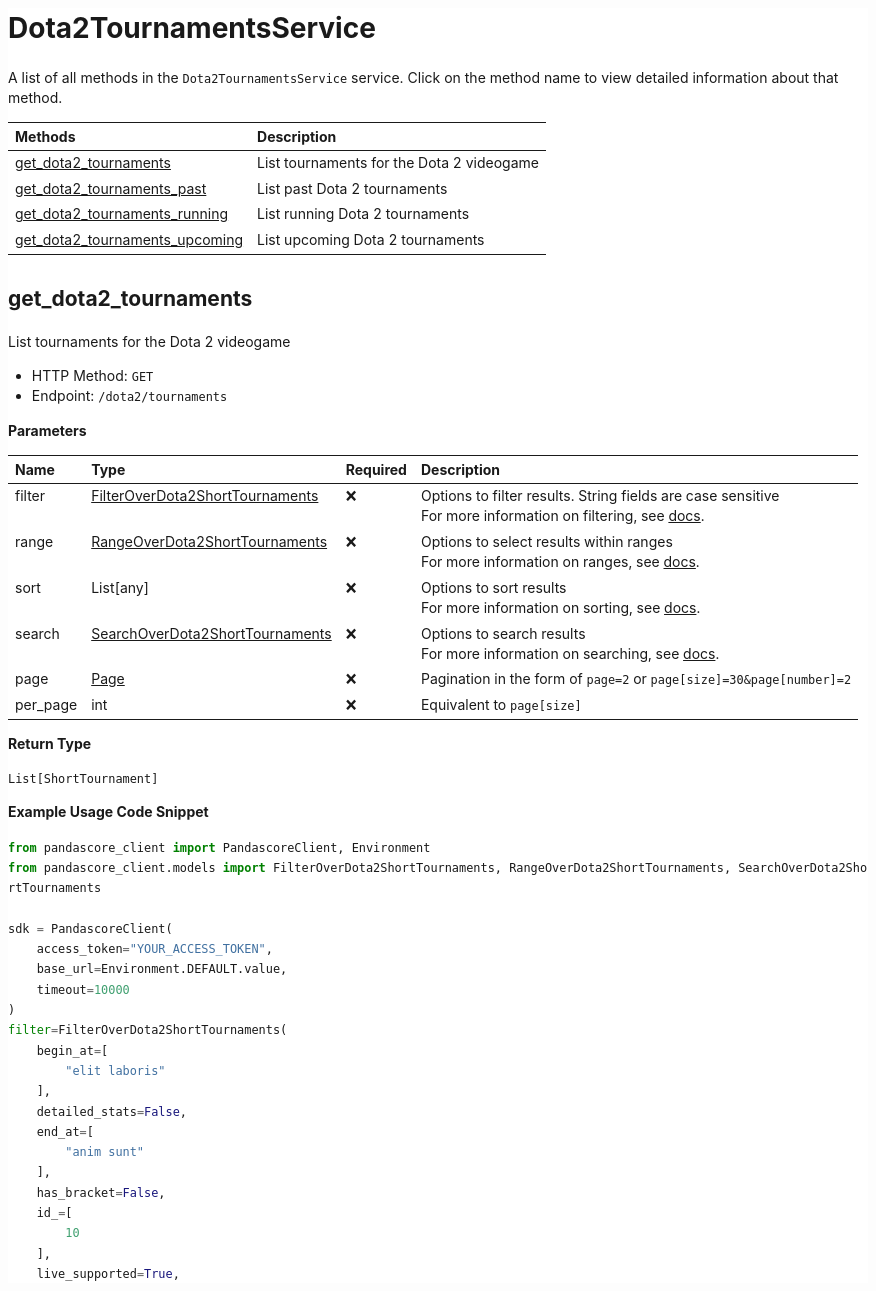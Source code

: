 # Dota2TournamentsService

A list of all methods in the `Dota2TournamentsService` service. Click on the method name to view detailed information about that method.

| Methods                                                           | Description                               |
| :---------------------------------------------------------------- | :---------------------------------------- |
| [get_dota2_tournaments](#get_dota2_tournaments)                   | List tournaments for the Dota 2 videogame |
| [get_dota2_tournaments_past](#get_dota2_tournaments_past)         | List past Dota 2 tournaments              |
| [get_dota2_tournaments_running](#get_dota2_tournaments_running)   | List running Dota 2 tournaments           |
| [get_dota2_tournaments_upcoming](#get_dota2_tournaments_upcoming) | List upcoming Dota 2 tournaments          |

## get_dota2_tournaments

List tournaments for the Dota 2 videogame

- HTTP Method: `GET`
- Endpoint: `/dota2/tournaments`

**Parameters**

| Name     | Type                                                                            | Required | Description                                                                                                                                         |
| :------- | :------------------------------------------------------------------------------ | :------- | :-------------------------------------------------------------------------------------------------------------------------------------------------- |
| filter   | [FilterOverDota2ShortTournaments](../models/FilterOverDota2ShortTournaments.md) | ❌       | Options to filter results. String fields are case sensitive <br/>For more information on filtering, see [docs](/docs/filtering-and-sorting#filter). |
| range    | [RangeOverDota2ShortTournaments](../models/RangeOverDota2ShortTournaments.md)   | ❌       | Options to select results within ranges <br/>For more information on ranges, see [docs](/docs/filtering-and-sorting#range).                         |
| sort     | List[any]                                                                       | ❌       | Options to sort results <br/>For more information on sorting, see [docs](/docs/filtering-and-sorting#sort).                                         |
| search   | [SearchOverDota2ShortTournaments](../models/SearchOverDota2ShortTournaments.md) | ❌       | Options to search results <br/>For more information on searching, see [docs](/docs/filtering-and-sorting#search).                                   |
| page     | [Page](../models/Page.md)                                                       | ❌       | Pagination in the form of `page=2` or `page[size]=30&page[number]=2`                                                                                |
| per_page | int                                                                             | ❌       | Equivalent to `page[size]`                                                                                                                          |

**Return Type**

`List[ShortTournament]`

**Example Usage Code Snippet**

```python
from pandascore_client import PandascoreClient, Environment
from pandascore_client.models import FilterOverDota2ShortTournaments, RangeOverDota2ShortTournaments, SearchOverDota2ShortTournaments

sdk = PandascoreClient(
    access_token="YOUR_ACCESS_TOKEN",
    base_url=Environment.DEFAULT.value,
    timeout=10000
)
filter=FilterOverDota2ShortTournaments(
    begin_at=[
        "elit laboris"
    ],
    detailed_stats=False,
    end_at=[
        "anim sunt"
    ],
    has_bracket=False,
    id_=[
        10
    ],
    live_supported=True,
```